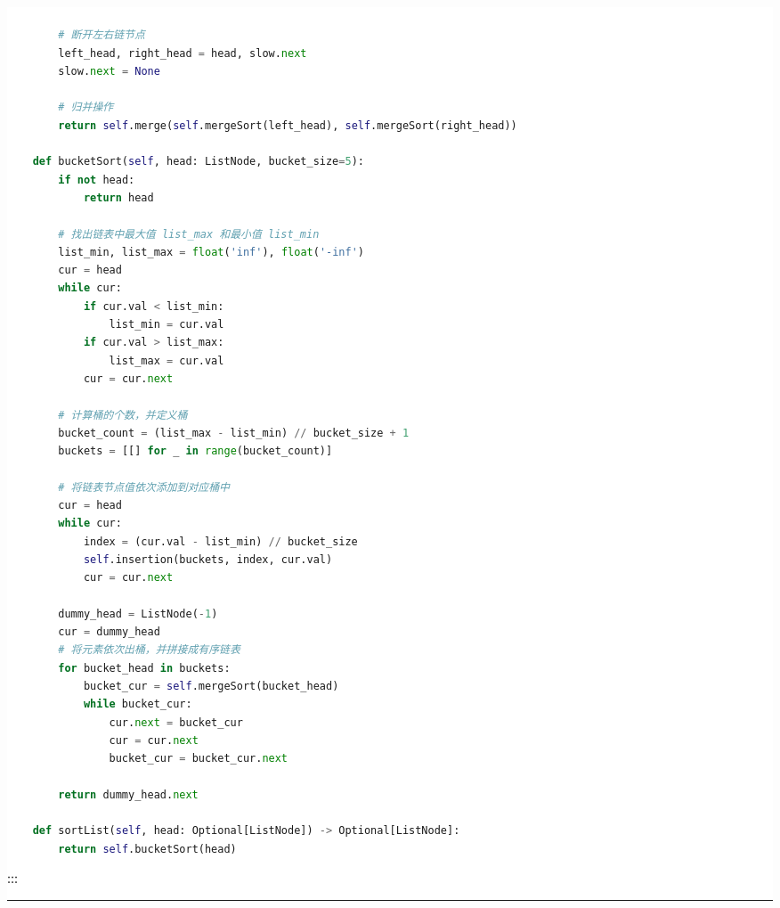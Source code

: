 ```python

        # 断开左右链节点
        left_head, right_head = head, slow.next
        slow.next = None

        # 归并操作
        return self.merge(self.mergeSort(left_head), self.mergeSort(right_head))

    def bucketSort(self, head: ListNode, bucket_size=5):
        if not head:
            return head

        # 找出链表中最大值 list_max 和最小值 list_min
        list_min, list_max = float('inf'), float('-inf')
        cur = head
        while cur:
            if cur.val < list_min:
                list_min = cur.val
            if cur.val > list_max:
                list_max = cur.val
            cur = cur.next

        # 计算桶的个数，并定义桶
        bucket_count = (list_max - list_min) // bucket_size + 1
        buckets = [[] for _ in range(bucket_count)]

        # 将链表节点值依次添加到对应桶中
        cur = head
        while cur:
            index = (cur.val - list_min) // bucket_size
            self.insertion(buckets, index, cur.val)
            cur = cur.next

        dummy_head = ListNode(-1)
        cur = dummy_head
        # 将元素依次出桶，并拼接成有序链表
        for bucket_head in buckets:
            bucket_cur = self.mergeSort(bucket_head)
            while bucket_cur:
                cur.next = bucket_cur
                cur = cur.next
                bucket_cur = bucket_cur.next

        return dummy_head.next

    def sortList(self, head: Optional[ListNode]) -> Optional[ListNode]:
        return self.bucketSort(head)
```

:::

---